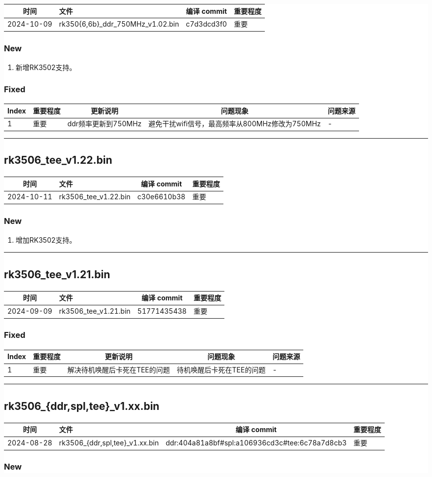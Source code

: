 | 时间       | 文件                         | 编译 commit | 重要程度 |
| ---------- | :--------------------------- | ----------- | -------- |
| 2024-10-09 | rk350{6,6b}_ddr_750MHz_v1.02.bin | c7d3dcd3f0 | 重要     |

### New

1. 新增RK3502支持。

### Fixed

| Index | 重要程度 | 更新说明            | 问题现象                                       | 问题来源 |
| ----- | -------- | ------------------- | ---------------------------------------------- | -------- |
| 1     | 重要     | ddr频率更新到750MHz | 避免干扰wifi信号，最高频率从800MHz修改为750MHz | -        |

------

## rk3506_tee_v1.22.bin

| 时间       | 文件                 | 编译 commit | 重要程度 |
| ---------- | :------------------- | ----------- | -------- |
| 2024-10-11 | rk3506_tee_v1.22.bin | c30e6610b38 | 重要     |

### New

1. 增加RK3502支持。

------

## rk3506_tee_v1.21.bin

| 时间       | 文件                 | 编译 commit | 重要程度 |
| ---------- | :------------------- | ----------- | -------- |
| 2024-09-09 | rk3506_tee_v1.21.bin | 51771435438 | 重要     |

### Fixed

| Index | 重要程度 | 更新说明                      | 问题现象                  | 问题来源 |
| ----- | -------- | ----------------------------- | ------------------------- | -------- |
| 1     | 重要     | 解决待机唤醒后卡死在TEE的问题 | 待机唤醒后卡死在TEE的问题 | -        |

------

## rk3506_{ddr,spl,tee}_v1.xx.bin

| 时间       | 文件                        | 编译 commit | 重要程度 |
| ---------- | :-------------------------- | ----------- | -------- |
| 2024-08-28 | rk3506_{ddr,spl,tee}_v1.xx.bin | ddr:404a81a8bf#spl:a106936cd3c#tee:6c78a7d8cb3 | 重要     |

### New
